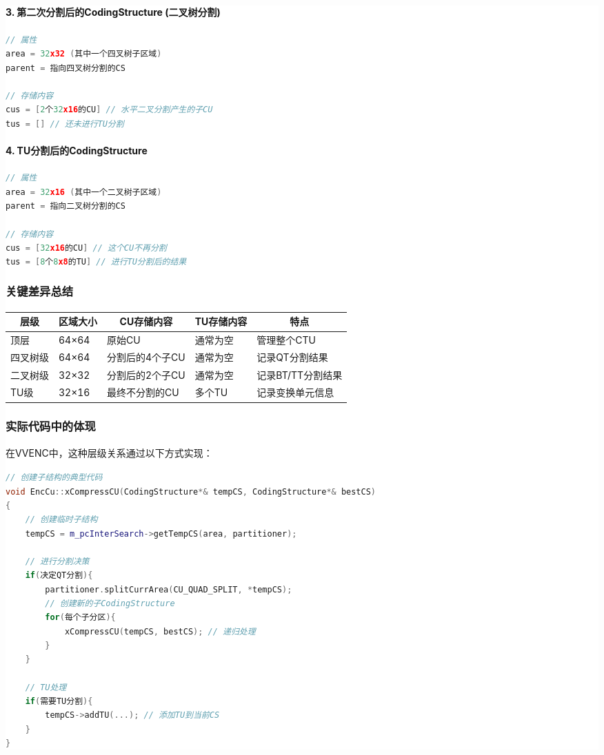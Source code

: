 #### 3. 第二次分割后的CodingStructure (二叉树分割)
```cpp
// 属性
area = 32x32 (其中一个四叉树子区域)
parent = 指向四叉树分割的CS

// 存储内容
cus = [2个32x16的CU] // 水平二叉分割产生的子CU
tus = [] // 还未进行TU分割
```

#### 4. TU分割后的CodingStructure
```cpp
// 属性
area = 32x16 (其中一个二叉树子区域)
parent = 指向二叉树分割的CS

// 存储内容
cus = [32x16的CU] // 这个CU不再分割
tus = [8个8x8的TU] // 进行TU分割后的结果
```

### 关键差异总结

| 层级 | 区域大小 | CU存储内容 | TU存储内容 | 特点 |
|------|---------|-----------|-----------|------|
| 顶层 | 64×64 | 原始CU | 通常为空 | 管理整个CTU |
| 四叉树级 | 64×64 | 分割后的4个子CU | 通常为空 | 记录QT分割结果 |
| 二叉树级 | 32×32 | 分割后的2个子CU | 通常为空 | 记录BT/TT分割结果 |
| TU级 | 32×16 | 最终不分割的CU | 多个TU | 记录变换单元信息 |

### 实际代码中的体现

在VVENC中，这种层级关系通过以下方式实现：
```cpp
// 创建子结构的典型代码
void EncCu::xCompressCU(CodingStructure*& tempCS, CodingStructure*& bestCS)
{
    // 创建临时子结构
    tempCS = m_pcInterSearch->getTempCS(area, partitioner);
    
    // 进行分割决策
    if(决定QT分割){
        partitioner.splitCurrArea(CU_QUAD_SPLIT, *tempCS);
        // 创建新的子CodingStructure
        for(每个子分区){
            xCompressCU(tempCS, bestCS); // 递归处理
        }
    }
    
    // TU处理
    if(需要TU分割){
        tempCS->addTU(...); // 添加TU到当前CS
    }
}
```
